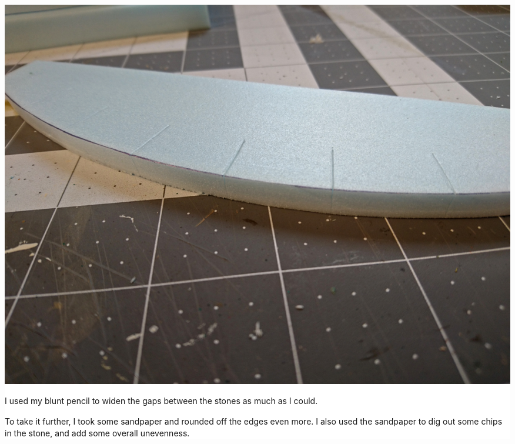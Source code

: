 ![first-step-slicing](first-step-slicing.jpg)

I used my blunt pencil to widen the gaps between the stones as much as I could.

To take it further, I took some sandpaper and rounded off the edges even more. I also used the sandpaper to dig out some chips in the stone, and add some overall unevenness.
